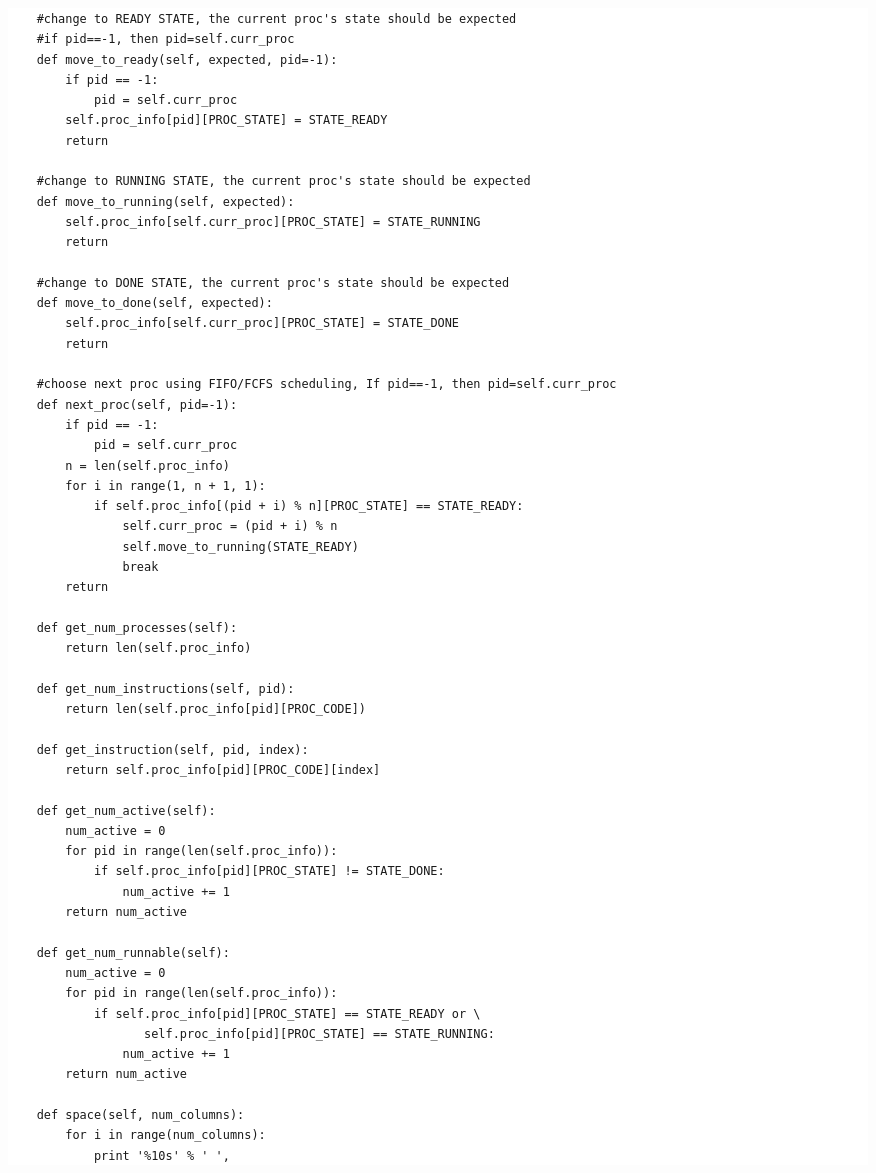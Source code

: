 	    #change to READY STATE, the current proc's state should be expected
	    #if pid==-1, then pid=self.curr_proc
	    def move_to_ready(self, expected, pid=-1):
	        if pid == -1:
	            pid = self.curr_proc
	        self.proc_info[pid][PROC_STATE] = STATE_READY 
	        return
	
	    #change to RUNNING STATE, the current proc's state should be expected
	    def move_to_running(self, expected):
	        self.proc_info[self.curr_proc][PROC_STATE] = STATE_RUNNING
	        return
	
	    #change to DONE STATE, the current proc's state should be expected
	    def move_to_done(self, expected):
	        self.proc_info[self.curr_proc][PROC_STATE] = STATE_DONE
	        return
	
	    #choose next proc using FIFO/FCFS scheduling, If pid==-1, then pid=self.curr_proc
	    def next_proc(self, pid=-1):
	        if pid == -1:
	            pid = self.curr_proc
	        n = len(self.proc_info)
	        for i in range(1, n + 1, 1):
	            if self.proc_info[(pid + i) % n][PROC_STATE] == STATE_READY:
	                self.curr_proc = (pid + i) % n
	                self.move_to_running(STATE_READY)
	                break
	        return
	
	    def get_num_processes(self):
	        return len(self.proc_info)
	
	    def get_num_instructions(self, pid):
	        return len(self.proc_info[pid][PROC_CODE])
	
	    def get_instruction(self, pid, index):
	        return self.proc_info[pid][PROC_CODE][index]
	
	    def get_num_active(self):
	        num_active = 0
	        for pid in range(len(self.proc_info)):
	            if self.proc_info[pid][PROC_STATE] != STATE_DONE:
	                num_active += 1
	        return num_active
	
	    def get_num_runnable(self):
	        num_active = 0
	        for pid in range(len(self.proc_info)):
	            if self.proc_info[pid][PROC_STATE] == STATE_READY or \
	                   self.proc_info[pid][PROC_STATE] == STATE_RUNNING:
	                num_active += 1
	        return num_active
	
	    def space(self, num_columns):
	        for i in range(num_columns):
	            print '%10s' % ' ',
	